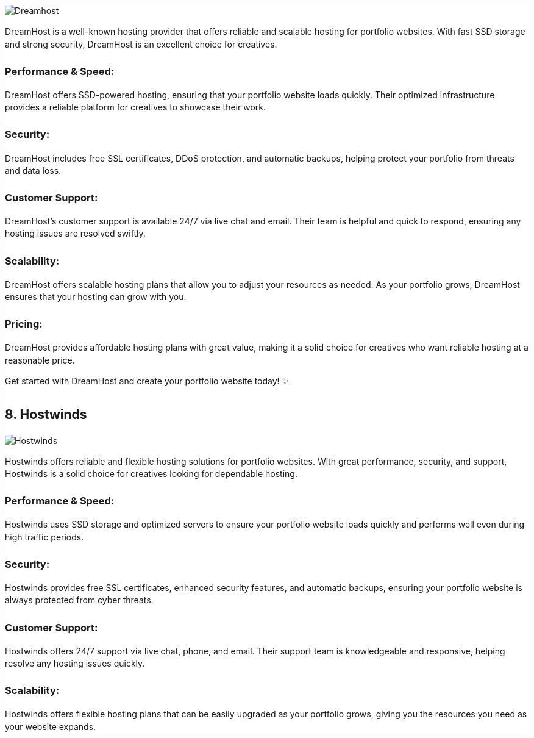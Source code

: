 ![Dreamhost](https://i.imgur.com/rXIg8ip.jpeg "Dreamhost Hosting")

DreamHost is a well-known hosting provider that offers reliable and scalable hosting for portfolio websites. With fast SSD storage and strong security, DreamHost is an excellent choice for creatives.

### Performance & Speed:
DreamHost offers SSD-powered hosting, ensuring that your portfolio website loads quickly. Their optimized infrastructure provides a reliable platform for creatives to showcase their work.

### Security:
DreamHost includes free SSL certificates, DDoS protection, and automatic backups, helping protect your portfolio from threats and data loss.

### Customer Support:
DreamHost’s customer support is available 24/7 via live chat and email. Their team is helpful and quick to respond, ensuring any hosting issues are resolved swiftly.

### Scalability:
DreamHost offers scalable hosting plans that allow you to adjust your resources as needed. As your portfolio grows, DreamHost ensures that your hosting can grow with you.

### Pricing:
DreamHost provides affordable hosting plans with great value, making it a solid choice for creatives who want reliable hosting at a reasonable price.

[Get started with DreamHost and create your portfolio website today! ✨](https://snipitx.com/dreamhost-jy)

## 8. Hostwinds

![Hostwinds](https://i.imgur.com/53aSNXx.jpeg "Hostwinds Hosting")

Hostwinds offers reliable and flexible hosting solutions for portfolio websites. With great performance, security, and support, Hostwinds is a solid choice for creatives looking for dependable hosting.

### Performance & Speed:
Hostwinds uses SSD storage and optimized servers to ensure your portfolio website loads quickly and performs well even during high traffic periods.

### Security:
Hostwinds provides free SSL certificates, enhanced security features, and automatic backups, ensuring your portfolio website is always protected from cyber threats.

### Customer Support:
Hostwinds offers 24/7 support via live chat, phone, and email. Their support team is knowledgeable and responsive, helping resolve any hosting issues quickly.

### Scalability:
Hostwinds offers flexible hosting plans that can be easily upgraded as your portfolio grows, giving you the resources you need as your website expands.

